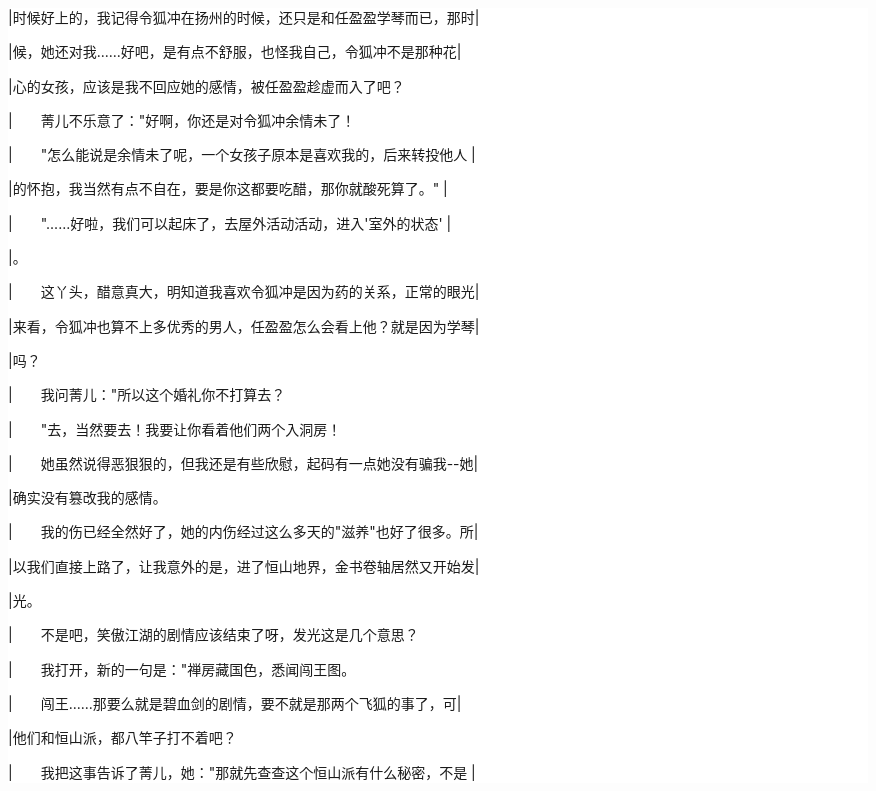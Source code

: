 |时候好上的，我记得令狐冲在扬州的时候，还只是和任盈盈学琴而已，那时|

|候，她还对我......好吧，是有点不舒服，也怪我自己，令狐冲不是那种花|

|心的女孩，应该是我不回应她的感情，被任盈盈趁虚而入了吧？

|　　菁儿不乐意了："好啊，你还是对令狐冲余情未了！

|　　"怎么能说是余情未了呢，一个女孩子原本是喜欢我的，后来转投他人 |

|的怀抱，我当然有点不自在，要是你这都要吃醋，那你就酸死算了。"     |

|　　"......好啦，我们可以起床了，去屋外活动活动，进入'室外的状态' |

|。

|　　这丫头，醋意真大，明知道我喜欢令狐冲是因为药的关系，正常的眼光|

|来看，令狐冲也算不上多优秀的男人，任盈盈怎么会看上他？就是因为学琴|

|吗？

|　　我问菁儿："所以这个婚礼你不打算去？

|　　"去，当然要去！我要让你看着他们两个入洞房！

|　　她虽然说得恶狠狠的，但我还是有些欣慰，起码有一点她没有骗我--她|

|确实没有篡改我的感情。

|　　我的伤已经全然好了，她的内伤经过这么多天的"滋养"也好了很多。所|

|以我们直接上路了，让我意外的是，进了恒山地界，金书卷轴居然又开始发|

|光。

|　　不是吧，笑傲江湖的剧情应该结束了呀，发光这是几个意思？

|　　我打开，新的一句是："禅房藏国色，悉闻闯王图。

|　　闯王......那要么就是碧血剑的剧情，要不就是那两个飞狐的事了，可|

|他们和恒山派，都八竿子打不着吧？

|　　我把这事告诉了菁儿，她："那就先查查这个恒山派有什么秘密，不是 |
